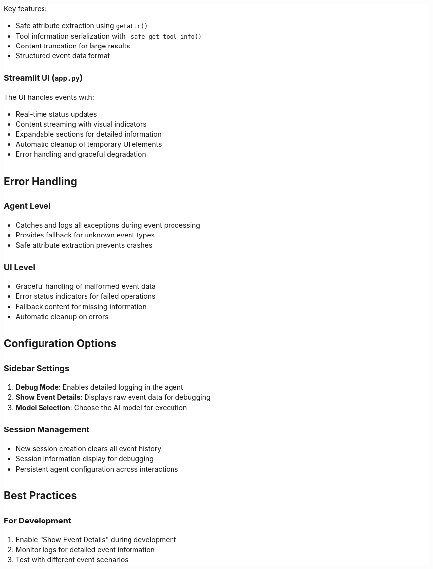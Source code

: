 Key features:

- Safe attribute extraction using `getattr()`
- Tool information serialization with `_safe_get_tool_info()`
- Content truncation for large results
- Structured event data format

### Streamlit UI (`app.py`)

The UI handles events with:

- Real-time status updates
- Content streaming with visual indicators
- Expandable sections for detailed information
- Automatic cleanup of temporary UI elements
- Error handling and graceful degradation

## Error Handling

### Agent Level

- Catches and logs all exceptions during event processing
- Provides fallback for unknown event types
- Safe attribute extraction prevents crashes

### UI Level

- Graceful handling of malformed event data
- Error status indicators for failed operations
- Fallback content for missing information
- Automatic cleanup on errors

## Configuration Options

### Sidebar Settings

1. **Debug Mode**: Enables detailed logging in the agent
2. **Show Event Details**: Displays raw event data for debugging
3. **Model Selection**: Choose the AI model for execution

### Session Management

- New session creation clears all event history
- Session information display for debugging
- Persistent agent configuration across interactions

## Best Practices

### For Development

1. Enable "Show Event Details" during development
2. Monitor logs for detailed event information
3. Test with different event scenarios
